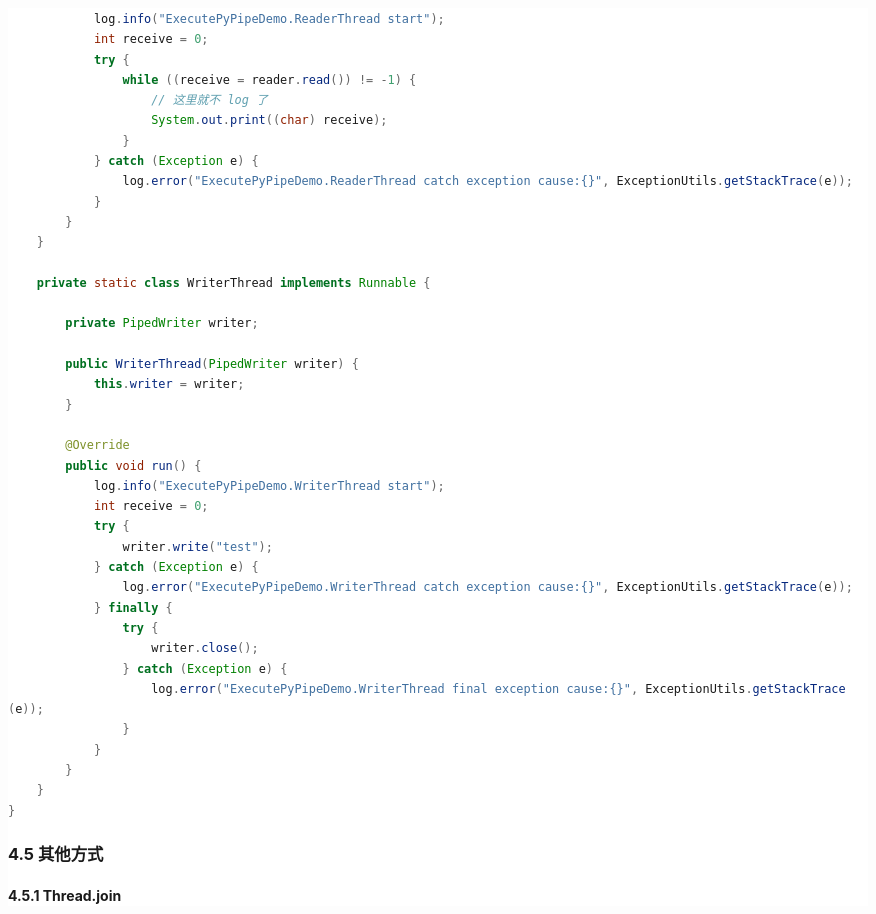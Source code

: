 ```java
            log.info("ExecutePyPipeDemo.ReaderThread start");
            int receive = 0;
            try {
                while ((receive = reader.read()) != -1) {
                    // 这里就不 log 了
                    System.out.print((char) receive);
                }
            } catch (Exception e) {
                log.error("ExecutePyPipeDemo.ReaderThread catch exception cause:{}", ExceptionUtils.getStackTrace(e));
            }
        }
    }

    private static class WriterThread implements Runnable {

        private PipedWriter writer;

        public WriterThread(PipedWriter writer) {
            this.writer = writer;
        }

        @Override
        public void run() {
            log.info("ExecutePyPipeDemo.WriterThread start");
            int receive = 0;
            try {
                writer.write("test");
            } catch (Exception e) {
                log.error("ExecutePyPipeDemo.WriterThread catch exception cause:{}", ExceptionUtils.getStackTrace(e));
            } finally {
                try {
                    writer.close();
                } catch (Exception e) {
                    log.error("ExecutePyPipeDemo.WriterThread final exception cause:{}", ExceptionUtils.getStackTrace(e));
                }
            }
        }
    }
}

```



### 4.5 其他方式

#### 4.5.1 Thread.join

```java
```









